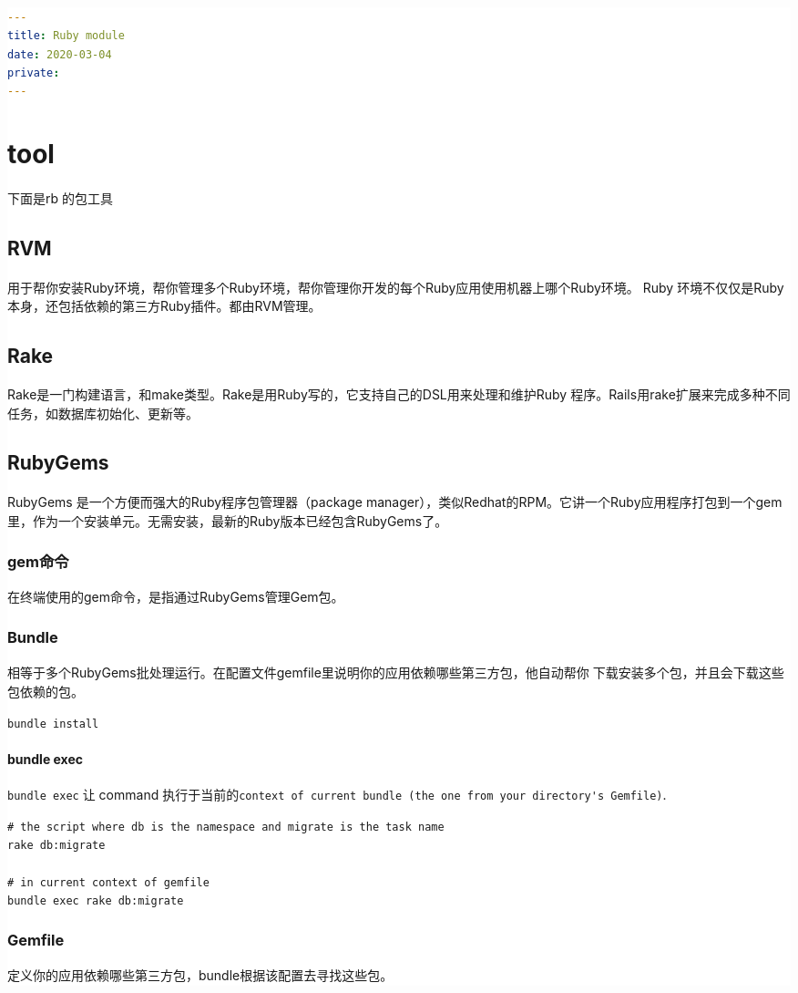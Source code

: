 ```yaml
---
title: Ruby module
date: 2020-03-04
private: 
---
```

# tool
下面是rb 的包工具

## RVM
用于帮你安装Ruby环境，帮你管理多个Ruby环境，帮你管理你开发的每个Ruby应用使用机器上哪个Ruby环境。
Ruby 环境不仅仅是Ruby本身，还包括依赖的第三方Ruby插件。都由RVM管理。


## Rake
Rake是一门构建语言，和make类型。Rake是用Ruby写的，它支持自己的DSL用来处理和维护Ruby
程序。Rails用rake扩展来完成多种不同任务，如数据库初始化、更新等。

## RubyGems
RubyGems 是一个方便而强大的Ruby程序包管理器（package
manager），类似Redhat的RPM。它讲一个Ruby应用程序打包到一个gem
里，作为一个安装单元。无需安装，最新的Ruby版本已经包含RubyGems了。

### gem命令
在终端使用的gem命令，是指通过RubyGems管理Gem包。

### Bundle
相等于多个RubyGems批处理运行。在配置文件gemfile里说明你的应用依赖哪些第三方包，他自动帮你
下载安装多个包，并且会下载这些包依赖的包。

    bundle install

#### bundle exec
`bundle exec` 让 command 执行于当前的`context of current bundle (the one from your directory's Gemfile)`. 

    # the script where db is the namespace and migrate is the task name 
    rake db:migrate 

    # in current context of gemfile
    bundle exec rake db:migrate 

### Gemfile
定义你的应用依赖哪些第三方包，bundle根据该配置去寻找这些包。
